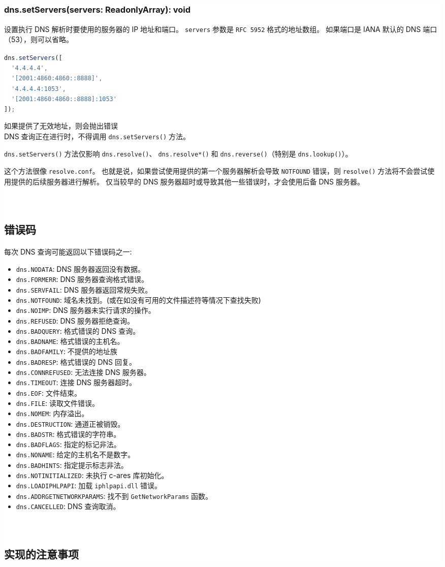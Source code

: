### **dns.setServers(servers: ReadonlyArray<string>): void**
设置执行 DNS 解析时要使用的服务器的 IP 地址和端口。 `servers` 参数是 `RFC 5952` 格式的地址数组。 如果端口是 IANA 默认的 DNS 端口（53），则可以省略。
```js
dns.setServers([
  '4.4.4.4',
  '[2001:4860:4860::8888]',
  '4.4.4.4:1053',
  '[2001:4860:4860::8888]:1053'
]);
```
如果提供了无效地址，则会抛出错误    
DNS 查询正在进行时，不得调用 `dns.setServers()` 方法。

`dns.setServers()` 方法仅影响 `dns.resolve()`、 `dns.resolve*()` 和 `dns.reverse()`（特别是 `dns.lookup()`）。

这个方法很像 `resolve.conf`。 也就是说，如果尝试使用提供的第一个服务器解析会导致 `NOTFOUND` 错误，则 `resolve()` 方法将不会尝试使用提供的后续服务器进行解析。 仅当较早的 DNS 服务器超时或导致其他一些错误时，才会使用后备 DNS 服务器。
<br/><br/><br/>



## <span id="errcode">错误码</span>

每次 DNS 查询可能返回以下错误码之一:
* `dns.NODATA`: DNS 服务器返回没有数据。
* `dns.FORMERR`: DNS 服务器查询格式错误。
* `dns.SERVFAIL`: DNS 服务器返回常规失败。
* `dns.NOTFOUND`: 域名未找到。(或在如没有可用的文件描述符等情况下查找失败)
* `dns.NOIMP`: DNS 服务器未实行请求的操作。
* `dns.REFUSED`: DNS 服务器拒绝查询。
* `dns.BADQUERY`: 格式错误的 DNS 查询。
* `dns.BADNAME`: 格式错误的主机名。
* `dns.BADFAMILY`: 不提供的地址族
* `dns.BADRESP`: 格式错误的 DNS 回复。
* `dns.CONNREFUSED`: 无法连接 DNS 服务器。
* `dns.TIMEOUT`: 连接 DNS 服务器超时。
* `dns.EOF`: 文件结束。
* `dns.FILE`: 读取文件错误。
* `dns.NOMEM`: 内存溢出。
* `dns.DESTRUCTION`: 通道正被销毁。
* `dns.BADSTR`: 格式错误的字符串。
* `dns.BADFLAGS`: 指定的标记非法。
* `dns.NONAME`: 给定的主机名不是数字。
* `dns.BADHINTS`: 指定提示标志非法。
* `dns.NOTINITIALIZED`: 未执行 c-ares 库初始化。
* `dns.LOADIPHLPAPI`: 加载 `iphlpapi.dll` 错误。
* `dns.ADDRGETNETWORKPARAMS`: 找不到 `GetNetworkParams` 函数。
* `dns.CANCELLED`: DNS 查询取消。
<br/><br/><br/>



## <span id="attention">实现的注意事项</span>
